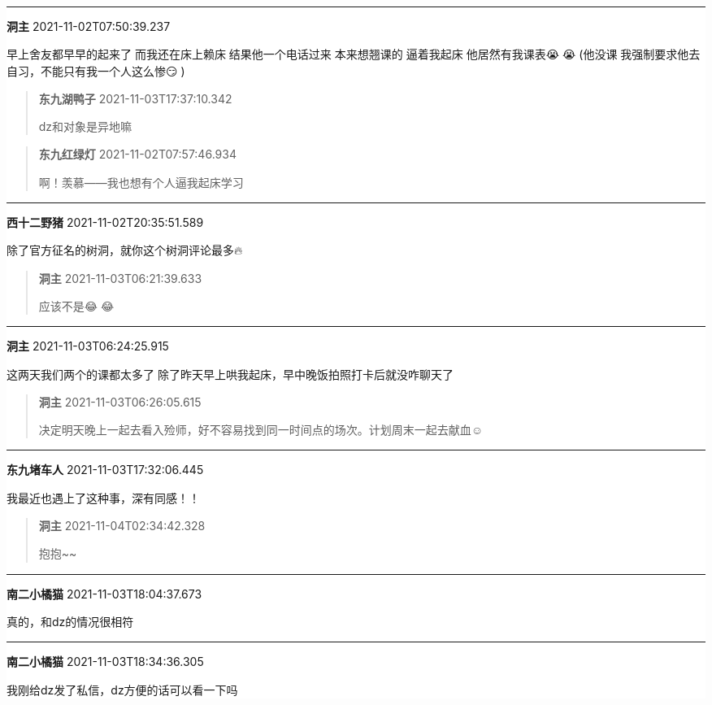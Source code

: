 
---

**洞主** 2021-11-02T07:50:39.237

早上舍友都早早的起来了 而我还在床上赖床      结果他一个电话过来    本来想翘课的  逼着我起床        他居然有我课表😭 😭 (他没课    我强制要求他去自习，不能只有我一个人这么惨😏 )

> **东九湖鸭子** 2021-11-03T17:37:10.342
> 
> dz和对象是异地嘛


> **东九红绿灯** 2021-11-02T07:57:46.934
> 
> 啊！羡慕——我也想有个人逼我起床学习


---

**西十二野猪** 2021-11-02T20:35:51.589

除了官方征名的树洞，就你这个树洞评论最多🔥

> **洞主** 2021-11-03T06:21:39.633
> 
> 应该不是😂 😂


---

**洞主** 2021-11-03T06:24:25.915

这两天我们两个的课都太多了    除了昨天早上哄我起床，早中晚饭拍照打卡后就没咋聊天了

> **洞主** 2021-11-03T06:26:05.615
> 
> 决定明天晚上一起去看入殓师，好不容易找到同一时间点的场次。计划周末一起去献血☺️


---

**东九堵车人** 2021-11-03T17:32:06.445

我最近也遇上了这种事，深有同感！！

> **洞主** 2021-11-04T02:34:42.328
> 
> 抱抱~~


---

**南二小橘猫** 2021-11-03T18:04:37.673

真的，和dz的情况很相符

---

**南二小橘猫** 2021-11-03T18:34:36.305

我刚给dz发了私信，dz方便的话可以看一下吗
